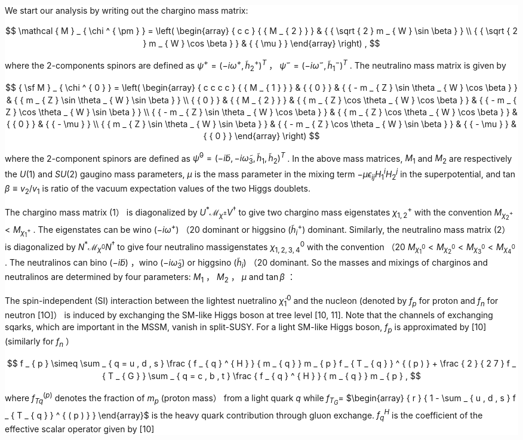 We start our analysis by writing out the chargino mass matrix:

$$
\mathcal { M } _ { \chi ^ { \pm } } = \left( \begin{array} { c c } { { M _ { 2 } } } & { { \sqrt { 2 } m _ { W } \sin \beta } } \\ { { \sqrt { 2 } m _ { W } \cos \beta } } & { { \mu } } \end{array} \right) ,
$$

where the 2-components spinors are defined as $\tilde { \psi } ^ { + } = ( - i \tilde { \omega } ^ { + } , \tilde { h } _ { 2 } ^ { + } ) ^ { T }$ ， $\tilde { \psi } ^ { - } = ( - i \tilde { \omega } ^ { - } , \tilde { h } _ { 1 } ^ { - } ) ^ { T }$ . The neutralino mass matrix is given by

$$
{ \sf M } _ { \chi ^ { 0 } } = \left( \begin{array} { c c c c } { { M _ { 1 } } } & { { 0 } } & { { - m _ { Z } \sin \theta _ { W } \cos \beta } } & { { m _ { Z } \sin \theta _ { W } \sin \beta } } \\ { { 0 } } & { { M _ { 2 } } } & { { m _ { Z } \cos \theta _ { W } \cos \beta } } & { { - m _ { Z } \cos \theta _ { W } \sin \beta } } \\ { { - m _ { Z } \sin \theta _ { W } \cos \beta } } & { { m _ { Z } \cos \theta _ { W } \cos \beta } } & { { 0 } } & { { - \mu } } \\ { { m _ { Z } \sin \theta _ { W } \sin \beta } } & { { - m _ { Z } \cos \theta _ { W } \sin \beta } } & { { - \mu } } & { { 0 } } \end{array} \right)
$$

where the 2-component spinors are defined as $\tilde { \psi } ^ { 0 } = ( - i \tilde { b } , - i \tilde { \omega } _ { 3 } , \tilde { h } _ { 1 } , \tilde { h } _ { 2 } ) ^ { T }$ . In the above mass matrices, $M _ { 1 }$ and $M _ { 2 }$ are respectively the $U ( 1 )$ and $S U ( 2 )$ gaugino mass parameters, $\mu$ is the mass parameter in the mixing term $- \mu \epsilon _ { i j } H _ { 1 } ^ { i } H _ { 2 } ^ { j }$ in the superpotential, and $\tan \beta \equiv v _ { 2 } / v _ { 1 }$ is ratio of the vacuum expectation values of the two Higgs doublets.

The chargino mass matrix (1） is diagonalized by $U ^ { * } { \mathcal { M } } _ { \chi ^ { \pm } } V ^ { \dagger }$ to give two chargino mass eigenstates $\chi _ { 1 , 2 } ^ { + }$ with the convention $M _ { \chi _ { 2 } ^ { + } } < M _ { \chi _ { 1 } ^ { + } }$ . The eigenstates can be wino $( - i \tilde { \omega } ^ { + } )$ （20 dominant or higgsino $\left( \tilde { h } _ { i } ^ { + } \right)$ dominant. Similarly, the neutralino mass matrix (2） is diagonalized by $N ^ { * } \mathcal { M } _ { \chi ^ { 0 } } N ^ { \dagger }$ to give four neutralino massigenstates $\chi _ { 1 , 2 , 3 , 4 } ^ { 0 }$ with the convention （20 $M _ { \chi _ { 1 } ^ { 0 } } < M _ { \chi _ { 2 } ^ { 0 } } < M _ { \chi _ { 3 } ^ { 0 } } < M _ { \chi _ { 4 } ^ { 0 } }$ . The neutralinos can bino $( - i \tilde { b } )$ ，wino $( - i \tilde { \omega } _ { 3 } )$ or higgsino $( \tilde { h } _ { i } )$ （20 dominant. So the masses and mixings of charginos and neutralinos are determined by four parameters: $M _ { 1 }$ ， $M _ { 2 }$ ， $\mu$ and $\tan \beta$ ：

The spin-independent (SI) interaction between the lightest nuetralino $\tilde { \chi } _ { 1 } ^ { 0 }$ and the nucleon (denoted by $f _ { p }$ for proton and $f _ { n }$ for neutron [1O]） is induced by exchanging the SM-like Higgs boson at tree level [10, 11]. Note that the channels of exchanging sqarks, which are important in the MSSM, vanish in split-SUSY. For a light SM-like Higgs boson, $f _ { p }$ is approximated by [10] (similarly for $f _ { n }$ ）

$$
f _ { p } \simeq \sum _ { q = u , d , s } \frac { f _ { q } ^ { H } } { m _ { q } } m _ { p } f _ { T _ { q } } ^ { ( p ) } + \frac { 2 } { 2 7 } f _ { T _ { G } } \sum _ { q = c , b , t } \frac { f _ { q } ^ { H } } { m _ { q } } m _ { p } ,
$$

where $f _ { T q } ^ { ( p ) }$ denotes the fraction of $m _ { p }$ (proton mass） from a light quark $q$ while $f _ { T _ { G } } =$ $\begin{array} { r } { 1 - \sum _ { u , d , s } f _ { T _ { q } } ^ { ( p ) } } \end{array}$ is the heavy quark contribution through gluon exchange. $f _ { q } ^ { H }$ is the coefficient of the effective scalar operator given by [10]
